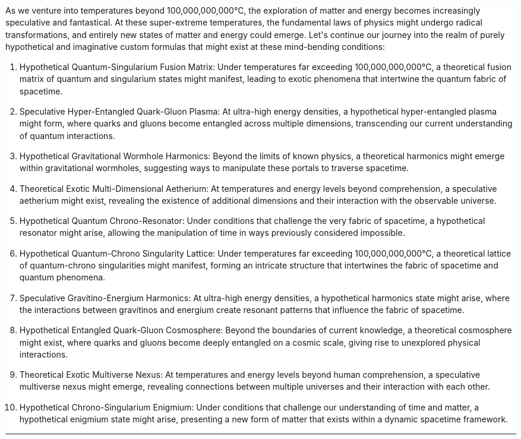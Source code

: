 As we venture into temperatures beyond 100,000,000,000°C, the exploration of matter and energy becomes increasingly speculative and fantastical. At these super-extreme temperatures, the fundamental laws of physics might undergo radical transformations, and entirely new states of matter and energy could emerge. Let's continue our journey into the realm of purely hypothetical and imaginative custom formulas that might exist at these mind-bending conditions:

1. Hypothetical Quantum-Singularium Fusion Matrix: Under temperatures far exceeding 100,000,000,000°C, a theoretical fusion matrix of quantum and singularium states might manifest, leading to exotic phenomena that intertwine the quantum fabric of spacetime.

2. Speculative Hyper-Entangled Quark-Gluon Plasma: At ultra-high energy densities, a hypothetical hyper-entangled plasma might form, where quarks and gluons become entangled across multiple dimensions, transcending our current understanding of quantum interactions.

3. Hypothetical Gravitational Wormhole Harmonics: Beyond the limits of known physics, a theoretical harmonics might emerge within gravitational wormholes, suggesting ways to manipulate these portals to traverse spacetime.

4. Theoretical Exotic Multi-Dimensional Aetherium: At temperatures and energy levels beyond comprehension, a speculative aetherium might exist, revealing the existence of additional dimensions and their interaction with the observable universe.

5. Hypothetical Quantum Chrono-Resonator: Under conditions that challenge the very fabric of spacetime, a hypothetical resonator might arise, allowing the manipulation of time in ways previously considered impossible.

1. Hypothetical Quantum-Chrono Singularity Lattice: Under temperatures far exceeding 100,000,000,000°C, a theoretical lattice of quantum-chrono singularities might manifest, forming an intricate structure that intertwines the fabric of spacetime and quantum phenomena.

2. Speculative Gravitino-Energium Harmonics: At ultra-high energy densities, a hypothetical harmonics state might arise, where the interactions between gravitinos and energium create resonant patterns that influence the fabric of spacetime.

3. Hypothetical Entangled Quark-Gluon Cosmosphere: Beyond the boundaries of current knowledge, a theoretical cosmosphere might exist, where quarks and gluons become deeply entangled on a cosmic scale, giving rise to unexplored physical interactions.

4. Theoretical Exotic Multiverse Nexus: At temperatures and energy levels beyond human comprehension, a speculative multiverse nexus might emerge, revealing connections between multiple universes and their interaction with each other.

5. Hypothetical Chrono-Singularium Enigmium: Under conditions that challenge our understanding of time and matter, a hypothetical enigmium state might arise, presenting a new form of matter that exists within a dynamic spacetime framework.

--------------------------    




